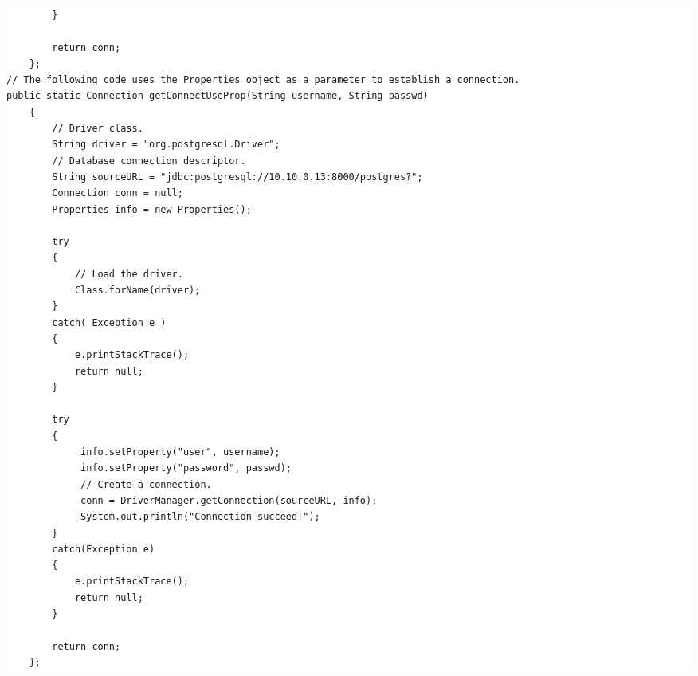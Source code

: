 ```
        }
        
        return conn;
    };
// The following code uses the Properties object as a parameter to establish a connection.
public static Connection getConnectUseProp(String username, String passwd)
    {
        // Driver class.
        String driver = "org.postgresql.Driver";
        // Database connection descriptor.
        String sourceURL = "jdbc:postgresql://10.10.0.13:8000/postgres?";
        Connection conn = null;
        Properties info = new Properties();
        
        try
        {
            // Load the driver.
            Class.forName(driver);
        }
        catch( Exception e )
        {
            e.printStackTrace();
            return null;
        }
        
        try
        {
             info.setProperty("user", username);
             info.setProperty("password", passwd);
             // Create a connection.
             conn = DriverManager.getConnection(sourceURL, info);
             System.out.println("Connection succeed!");
        }
        catch(Exception e)
        {
            e.printStackTrace();
            return null;
        }
        
        return conn;
    };
```

